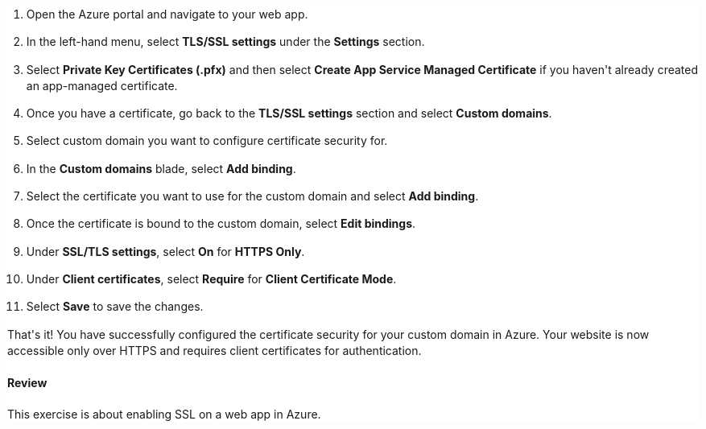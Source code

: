 1. Open the Azure portal and navigate to your web app.

1. In the left-hand menu, select **TLS/SSL settings** under the **Settings** section.

1. Select **Private Key Certificates (.pfx)** and then select **Create App Service Managed Certificate** if you haven't already created an app-managed certificate.

1. Once you have a certificate, go back to the **TLS/SSL settings** section and select **Custom domains**.

1. Select custom domain you want to configure certificate security for.

1. In the **Custom domains** blade, select **Add binding**.

1. Select the certificate you want to use for the custom domain and select **Add binding**.

1. Once the certificate is bound to the custom domain, select **Edit bindings**.

1. Under **SSL/TLS settings**, select **On** for **HTTPS Only**.

1. Under **Client certificates**, select **Require** for **Client Certificate Mode**.

1. Select **Save** to save the changes.

That's it! You have successfully configured the certificate security for your custom domain in Azure. Your website is now accessible only over HTTPS and requires client certificates for authentication.


#### Review

This exercise is about enabling SSL on a web app in Azure.
